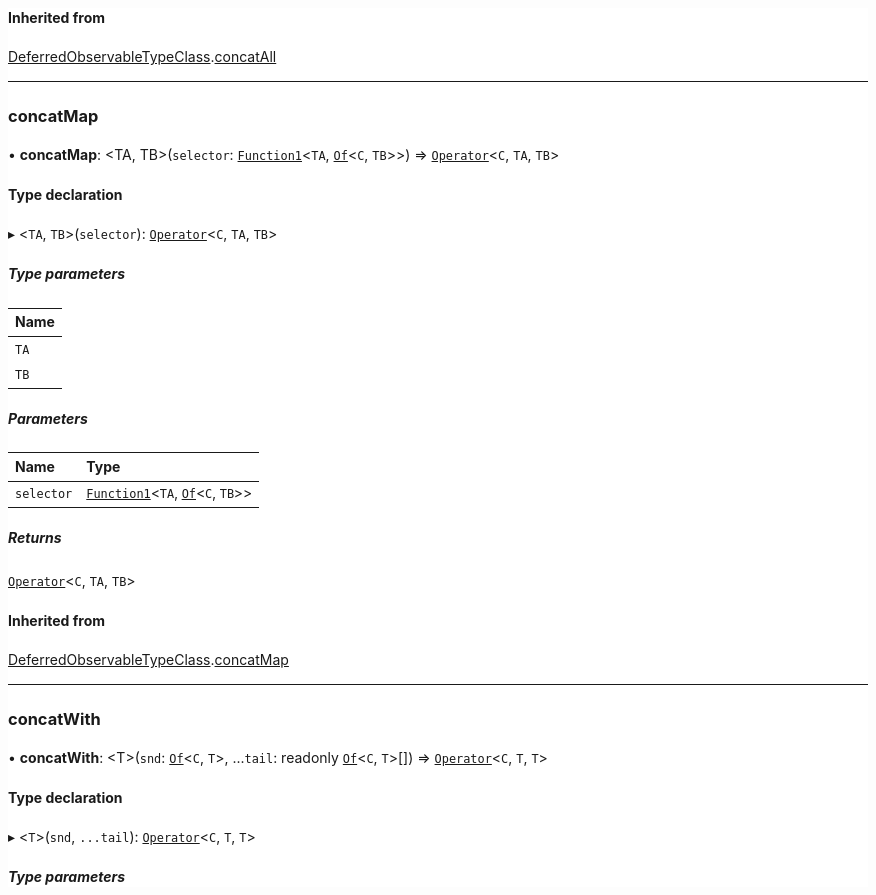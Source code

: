 #### Inherited from

[DeferredObservableTypeClass](containers.DeferredObservableTypeClass.md).[concatAll](containers.DeferredObservableTypeClass.md#concatall)

___

### concatMap

• **concatMap**: <TA, TB\>(`selector`: [`Function1`](../modules/functions.md#function1)<`TA`, [`Of`](../modules/containers.Container.md#of)<`C`, `TB`\>\>) => [`Operator`](../modules/containers.Container.md#operator)<`C`, `TA`, `TB`\>

#### Type declaration

▸ <`TA`, `TB`\>(`selector`): [`Operator`](../modules/containers.Container.md#operator)<`C`, `TA`, `TB`\>

##### Type parameters

| Name |
| :------ |
| `TA` |
| `TB` |

##### Parameters

| Name | Type |
| :------ | :------ |
| `selector` | [`Function1`](../modules/functions.md#function1)<`TA`, [`Of`](../modules/containers.Container.md#of)<`C`, `TB`\>\> |

##### Returns

[`Operator`](../modules/containers.Container.md#operator)<`C`, `TA`, `TB`\>

#### Inherited from

[DeferredObservableTypeClass](containers.DeferredObservableTypeClass.md).[concatMap](containers.DeferredObservableTypeClass.md#concatmap)

___

### concatWith

• **concatWith**: <T\>(`snd`: [`Of`](../modules/containers.Container.md#of)<`C`, `T`\>, ...`tail`: readonly [`Of`](../modules/containers.Container.md#of)<`C`, `T`\>[]) => [`Operator`](../modules/containers.Container.md#operator)<`C`, `T`, `T`\>

#### Type declaration

▸ <`T`\>(`snd`, `...tail`): [`Operator`](../modules/containers.Container.md#operator)<`C`, `T`, `T`\>

##### Type parameters
